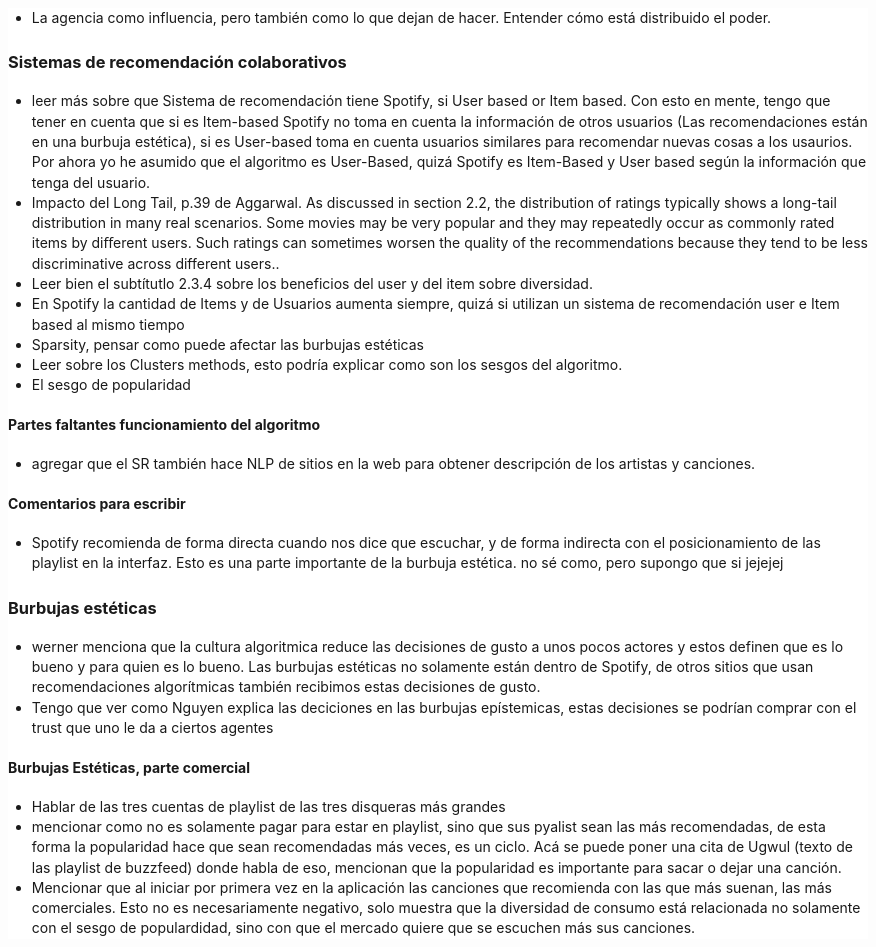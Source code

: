 * La agencia como influencia, pero también como lo que dejan de hacer. Entender cómo está distribuido el poder.

### Sistemas de recomendación colaborativos 

* leer más sobre que Sistema de recomendación tiene Spotify, si User based or Item based. Con esto en mente, tengo que tener en cuenta que si es Item-based Spotify no toma en cuenta la información de otros usuarios (Las recomendaciones están en una burbuja estética), si es User-based toma en cuenta usuarios similares para recomendar nuevas cosas a los usaurios. Por ahora yo he asumido que el algoritmo es User-Based, quizá Spotify es Item-Based y User based según la información que tenga del usuario. 
* Impacto del Long Tail, p.39 de Aggarwal. As discussed in section 2.2, the distribution of ratings typically shows a long-tail distribution in many real scenarios. Some movies may be very popular and they may repeatedly occur as commonly rated items by diﬀerent users. Such ratings can sometimes worsen the quality of the recommendations because they tend to be less discriminative across different users..
* Leer bien el subtítutlo 2.3.4 sobre los beneficios del user y del item sobre diversidad.
* En Spotify la cantidad de Items y de Usuarios aumenta siempre, quizá si utilizan un sistema de recomendación user e Item based al mismo tiempo 
* Sparsity, pensar como puede afectar las burbujas estéticas
* Leer sobre los Clusters methods, esto podría explicar como son los sesgos del algoritmo.
* El sesgo de popularidad


#### Partes faltantes funcionamiento del algoritmo 

* agregar que el SR también hace NLP de sitios en la web para obtener descripción de los artistas y canciones. 


#### Comentarios para escribir 

* Spotify recomienda de forma directa cuando nos dice que escuchar, y de forma indirecta con el posicionamiento de las playlist en la interfaz. Esto es una parte importante de la burbuja estética. no sé como, pero supongo que si jejejej 

### Burbujas estéticas 

* werner menciona que la cultura algoritmica reduce las decisiones de gusto a unos pocos actores y estos definen que es lo bueno y para quien es lo bueno. Las burbujas estéticas no solamente están dentro de Spotify, de otros sitios que usan recomendaciones algorítmicas también recibimos estas decisiones de gusto. 
* Tengo que ver como Nguyen explica las deciciones en las burbujas epístemicas, estas decisiones se podrían comprar con el trust que uno le da a ciertos agentes


#### Burbujas Estéticas, parte comercial 

* Hablar de las tres cuentas de playlist de las tres disqueras más grandes 
* mencionar como no es solamente pagar para estar en playlist, sino que sus pyalist sean las más recomendadas, de esta forma la popularidad hace que sean recomendadas más veces, es un ciclo. Acá se puede poner una cita de Ugwul (texto de las playlist de buzzfeed) donde habla de eso, mencionan que la popularidad es importante para sacar o dejar una canción.
* Mencionar que al iniciar por primera vez en la aplicación las canciones que recomienda con las que más suenan, las más comerciales. Esto no es necesariamente negativo, solo muestra que la diversidad de consumo está relacionada no solamente con el sesgo de populardidad, sino con que el mercado quiere que se escuchen más sus canciones. 

